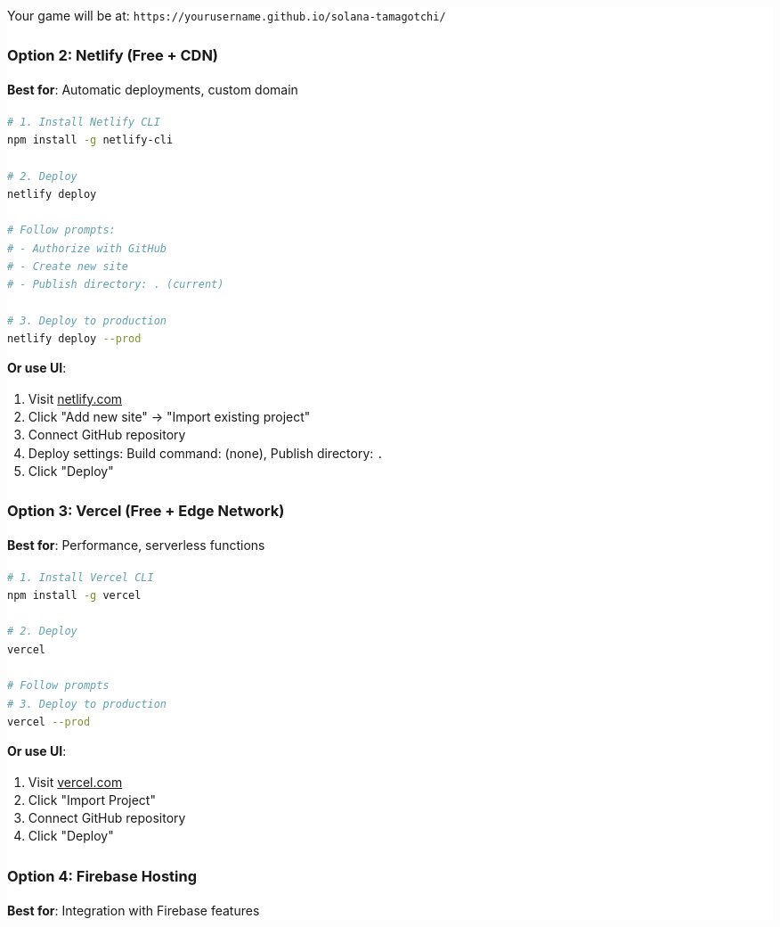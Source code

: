 Your game will be at: `https://yourusername.github.io/solana-tamagotchi/`

### Option 2: Netlify (Free + CDN)

**Best for**: Automatic deployments, custom domain

```bash
# 1. Install Netlify CLI
npm install -g netlify-cli

# 2. Deploy
netlify deploy

# Follow prompts:
# - Authorize with GitHub
# - Create new site
# - Publish directory: . (current)

# 3. Deploy to production
netlify deploy --prod
```

**Or use UI**:
1. Visit [netlify.com](https://netlify.com)
2. Click "Add new site" → "Import existing project"
3. Connect GitHub repository
4. Deploy settings: Build command: (none), Publish directory: `.`
5. Click "Deploy"

### Option 3: Vercel (Free + Edge Network)

**Best for**: Performance, serverless functions

```bash
# 1. Install Vercel CLI
npm install -g vercel

# 2. Deploy
vercel

# Follow prompts
# 3. Deploy to production
vercel --prod
```

**Or use UI**:
1. Visit [vercel.com](https://vercel.com)
2. Click "Import Project"
3. Connect GitHub repository
4. Click "Deploy"

### Option 4: Firebase Hosting

**Best for**: Integration with Firebase features
